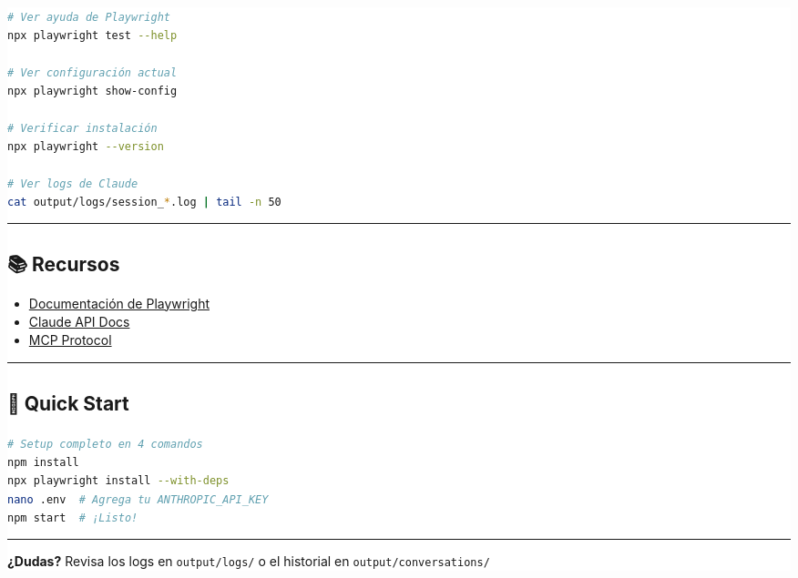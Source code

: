 ```bash
# Ver ayuda de Playwright
npx playwright test --help

# Ver configuración actual
npx playwright show-config

# Verificar instalación
npx playwright --version

# Ver logs de Claude
cat output/logs/session_*.log | tail -n 50
```

---

## 📚 Recursos

- [Documentación de Playwright](https://playwright.dev)
- [Claude API Docs](https://docs.anthropic.com)
- [MCP Protocol](https://modelcontextprotocol.io)

---

## 🎉 Quick Start

```bash
# Setup completo en 4 comandos
npm install
npx playwright install --with-deps
nano .env  # Agrega tu ANTHROPIC_API_KEY
npm start  # ¡Listo!
```

---

**¿Dudas?** Revisa los logs en `output/logs/` o el historial en `output/conversations/`
